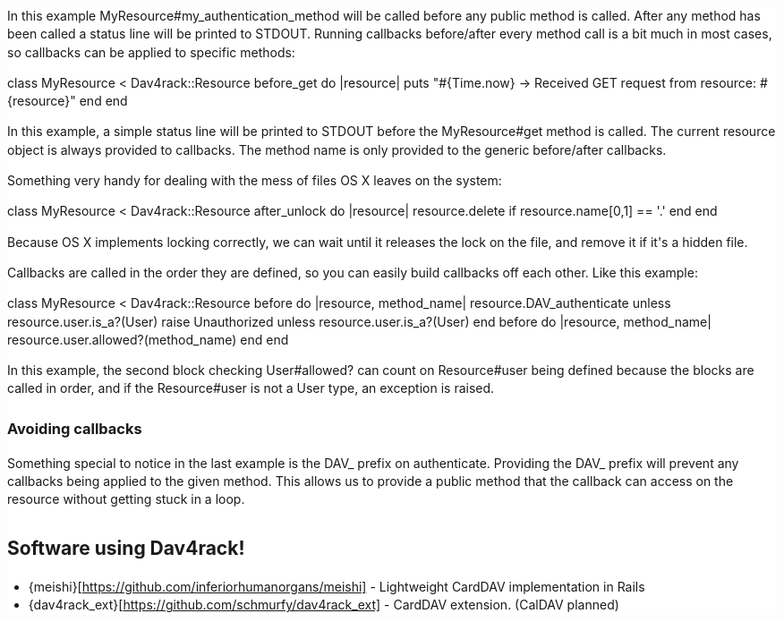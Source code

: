 In this example MyResource#my_authentication_method will be called before any public method is called. After any method has been called a status
line will be printed to STDOUT. Running callbacks before/after every method call is a bit much in most cases, so callbacks can be applied to specific
methods:

  class MyResource < Dav4rack::Resource
    before_get do |resource|
      puts "#{Time.now} -> Received GET request from resource: #{resource}"
    end
  end

In this example, a simple status line will be printed to STDOUT before the MyResource#get method is called. The current resource object is always
provided to callbacks. The method name is only provided to the generic before/after callbacks.

Something very handy for dealing with the mess of files OS X leaves on the system:

  class MyResource < Dav4rack::Resource
    after_unlock do |resource|
      resource.delete if resource.name[0,1] == '.'
    end
  end

Because OS X implements locking correctly, we can wait until it releases the lock on the file, and remove it if it's a hidden file.

Callbacks are called in the order they are defined, so you can easily build callbacks off each other. Like this example:

  class MyResource < Dav4rack::Resource
    before do |resource, method_name|
      resource.DAV_authenticate unless resource.user.is_a?(User)
      raise Unauthorized unless resource.user.is_a?(User)
    end
    before do |resource, method_name|
      resource.user.allowed?(method_name)
    end
  end

In this example, the second block checking User#allowed? can count on Resource#user being defined because the blocks are called in
order, and if the Resource#user is not a User type, an exception is raised.

### Avoiding callbacks

Something special to notice in the last example is the DAV_ prefix on authenticate. Providing the DAV_ prefix will prevent
any callbacks being applied to the given method. This allows us to provide a public method that the callback can access on the resource
without getting stuck in a loop.

## Software using Dav4rack!

* {meishi}[https://github.com/inferiorhumanorgans/meishi] - Lightweight CardDAV implementation in Rails
* {dav4rack_ext}[https://github.com/schmurfy/dav4rack_ext] - CardDAV extension. (CalDAV planned)
